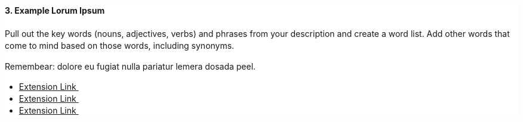 #### 3. Example Lorum Ipsum

Pull out the key words (nouns, adjectives, verbs) and phrases from your description and create a word list. Add other words that come to mind based on those words, including synonyms.

Remembear: dolore eu fugiat nulla pariatur lemera dosada peel.

[extension-link]:https://firefox.com 'Extension Link '

- [Extension Link ][extension-link]
- [Extension Link ][extension-link]
- [Extension Link ][extension-link]

[img-content-guideline-link]: /assets/img/content-guidelines/example-remembear.png "Screenshot Remembear"
[addons-link]:https://addons.mozilla.org 'addons.mozilla.org' 